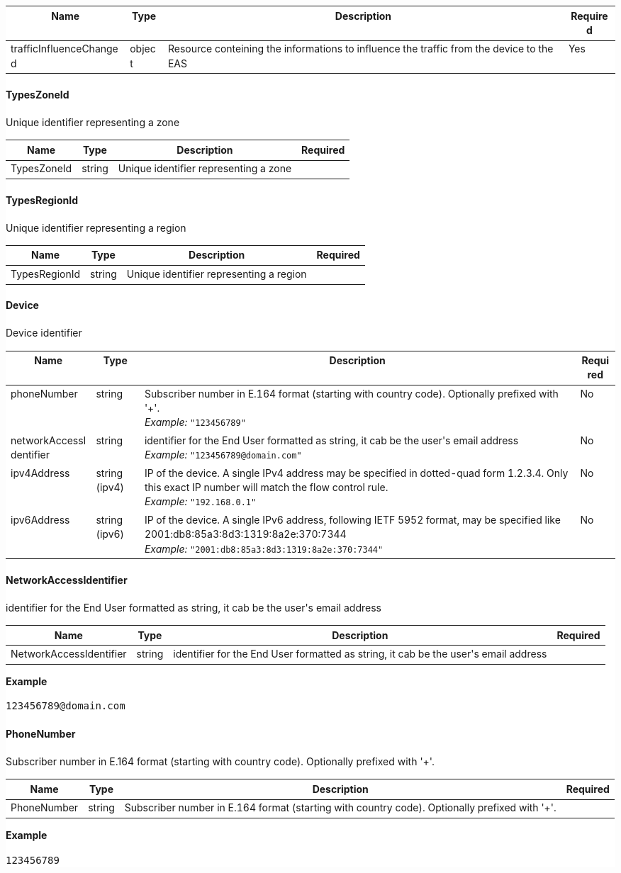 | Name | Type | Description | Required |
| ---- | ---- | ----------- | -------- |
| trafficInfluenceChanged | object | Resource conteining the informations to influence the traffic from the device to the EAS | Yes |

#### TypesZoneId

Unique identifier representing a zone

| Name | Type | Description | Required |
| ---- | ---- | ----------- | -------- |
| TypesZoneId | string | Unique identifier representing a zone  |  |

#### TypesRegionId

Unique identifier representing a region

| Name | Type | Description | Required |
| ---- | ---- | ----------- | -------- |
| TypesRegionId | string | Unique identifier representing a region  |  |

#### Device

Device identifier

| Name | Type | Description | Required |
| ---- | ---- | ----------- | -------- |
| phoneNumber | string | Subscriber number in E.164 format (starting with country code). Optionally prefixed with '+'.<br>_Example:_ `"123456789"` | No |
| networkAccessIdentifier | string | identifier for the End User formatted as string, it cab be the user's email address<br>_Example:_ `"123456789@domain.com"` | No |
| ipv4Address | string (ipv4) | IP of the device. A single IPv4 address may be specified in dotted-quad form 1.2.3.4. Only this exact IP number will match the flow control rule.<br>_Example:_ `"192.168.0.1"` | No |
| ipv6Address | string (ipv6) | IP of the device. A single IPv6 address, following IETF 5952 format, may be specified like 2001:db8:85a3:8d3:1319:8a2e:370:7344<br>_Example:_ `"2001:db8:85a3:8d3:1319:8a2e:370:7344"` | No |

#### NetworkAccessIdentifier

identifier for the End User formatted as string, it cab be the user's email address

| Name | Type | Description | Required |
| ---- | ---- | ----------- | -------- |
| NetworkAccessIdentifier | string | identifier for the End User formatted as string, it cab be the user's email address |  |

**Example**
<pre>123456789@domain.com</pre>

#### PhoneNumber

Subscriber number in E.164 format (starting with country code). Optionally prefixed with '+'.

| Name | Type | Description | Required |
| ---- | ---- | ----------- | -------- |
| PhoneNumber | string | Subscriber number in E.164 format (starting with country code). Optionally prefixed with '+'. |  |

**Example**
<pre>123456789</pre>
